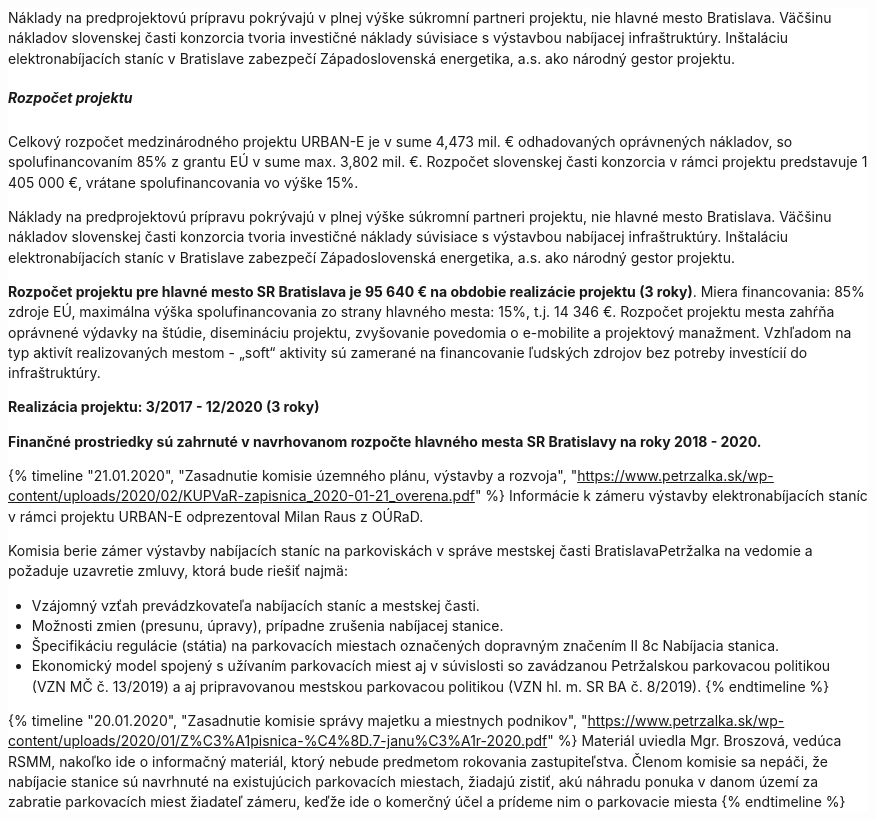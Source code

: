 Náklady na predprojektovú prípravu pokrývajú v plnej výške súkromní partneri projektu, nie
hlavné mesto Bratislava. Väčšinu nákladov slovenskej časti konzorcia tvoria investičné
náklady súvisiace s výstavbou nabíjacej infraštruktúry. Inštaláciu elektronabíjacích staníc v
Bratislave zabezpečí Západoslovenská energetika, a.s. ako národný gestor projektu.

##### Rozpočet projektu
Celkový rozpočet medzinárodného projektu URBAN-E je v sume 4,473 mil. € odhadovaných
oprávnených nákladov, so spolufinancovaním 85% z grantu EÚ v sume max. 3,802 mil. €.
Rozpočet slovenskej časti konzorcia v rámci projektu predstavuje 1 405 000 €, vrátane
spolufinancovania vo výške 15%.

Náklady na predprojektovú prípravu pokrývajú v plnej výške súkromní partneri projektu, nie
hlavné mesto Bratislava. Väčšinu nákladov slovenskej časti konzorcia tvoria investičné
náklady súvisiace s výstavbou nabíjacej infraštruktúry. Inštaláciu elektronabíjacích staníc v
Bratislave zabezpečí Západoslovenská energetika, a.s. ako národný gestor projektu.

**Rozpočet projektu pre hlavné mesto SR Bratislava je 95 640 € na obdobie realizácie projektu (3 roky)**. 
Miera financovania: 85% zdroje EÚ, maximálna výška spolufinancovania
zo strany hlavného mesta: 15%, t.j. 14 346 €. Rozpočet projektu mesta zahŕňa oprávnené
výdavky na štúdie, disemináciu projektu, zvyšovanie povedomia o e-mobilite a projektový
manažment. Vzhľadom na typ aktivít realizovaných mestom - „soft“ aktivity sú zamerané na
financovanie ľudských zdrojov bez potreby investícií do infraštruktúry.

**Realizácia projektu: 3/2017 - 12/2020 (3 roky)**

**Finančné prostriedky sú zahrnuté v navrhovanom rozpočte hlavného mesta SR Bratislavy na roky 2018 - 2020.**

{% timeline "21.01.2020", "Zasadnutie komisie územného plánu, výstavby a rozvoja", "https://www.petrzalka.sk/wp-content/uploads/2020/02/KUPVaR-zapisnica_2020-01-21_overena.pdf" %}
Informácie k zámeru výstavby elektronabíjacích staníc v rámci projektu URBAN-E odprezentoval Milan Raus z OÚRaD.

Komisia berie zámer výstavby nabíjacích staníc na parkoviskách v správe mestskej časti BratislavaPetržalka na vedomie a požaduje uzavretie zmluvy, ktorá bude riešiť najmä:
* Vzájomný vzťah prevádzkovateľa nabíjacích staníc a mestskej časti.
* Možnosti zmien (presunu, úpravy), prípadne zrušenia nabíjacej stanice.
* Špecifikáciu regulácie (státia) na parkovacích miestach označených dopravným značením II 8c Nabíjacia stanica.
* Ekonomický model spojený s užívaním parkovacích miest aj v súvislosti so zavádzanou Petržalskou parkovacou politikou (VZN MČ č. 13/2019) a aj pripravovanou mestskou parkovacou politikou
(VZN hl. m. SR BA č. 8/2019). 
{% endtimeline  %}


{% timeline "20.01.2020", "Zasadnutie komisie správy majetku a miestnych podnikov", "https://www.petrzalka.sk/wp-content/uploads/2020/01/Z%C3%A1pisnica-%C4%8D.7-janu%C3%A1r-2020.pdf" %}
Materiál uviedla Mgr. Broszová, vedúca RSMM, nakoľko ide o informačný materiál, ktorý
nebude predmetom rokovania zastupiteľstva. Členom komisie sa nepáči, že nabíjacie stanice
sú navrhnuté na existujúcich parkovacích miestach, žiadajú zistiť, akú náhradu ponuka v
danom území za zabratie parkovacích miest žiadateľ zámeru, keďže ide o komerčný účel a
prídeme nim o parkovacie miesta
{% endtimeline  %}
